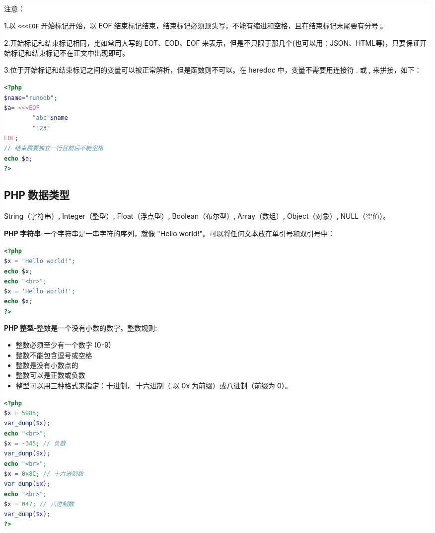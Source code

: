 注意：

1.以 `<<<EOF` 开始标记开始，以 EOF 结束标记结束，结束标记必须顶头写，不能有缩进和空格，且在结束标记末尾要有分号 。

2.开始标记和结束标记相同，比如常用大写的 EOT、EOD、EOF 来表示，但是不只限于那几个(也可以用：JSON、HTML等)，只要保证开始标记和结束标记不在正文中出现即可。

3.位于开始标记和结束标记之间的变量可以被正常解析，但是函数则不可以。在 heredoc 中，变量不需要用连接符 . 或 , 来拼接，如下：

```php
<?php
$name="runoob";
$a= <<<EOF
        "abc"$name
        "123"
EOF;
// 结束需要独立一行且前后不能空格
echo $a;
?>
```

## PHP 数据类型

String（字符串）, Integer（整型）, Float（浮点型）, Boolean（布尔型）, Array（数组）, Object（对象）, NULL（空值）。

**PHP 字符串**-一个字符串是一串字符的序列，就像 "Hello world!"。可以将任何文本放在单引号和双引号中：

```php
<?php 
$x = "Hello world!";
echo $x;
echo "<br>"; 
$x = 'Hello world!';
echo $x;
?>
```

**PHP 整型**-整数是一个没有小数的数字。整数规则:

* 整数必须至少有一个数字 (0-9)
* 整数不能包含逗号或空格
* 整数是没有小数点的
* 整数可以是正数或负数
* 整型可以用三种格式来指定：十进制， 十六进制（ 以 0x 为前缀）或八进制（前缀为 0）。

```php
<?php 
$x = 5985;
var_dump($x);
echo "<br>"; 
$x = -345; // 负数 
var_dump($x);
echo "<br>"; 
$x = 0x8C; // 十六进制数
var_dump($x);
echo "<br>";
$x = 047; // 八进制数
var_dump($x);
?>
```
